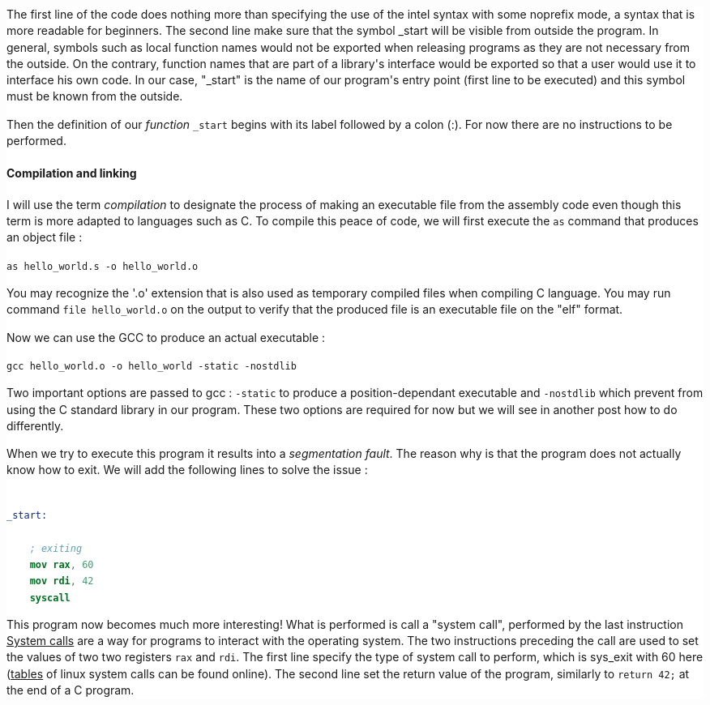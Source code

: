 The first line of the code does nothing more than specifying the use of the intel syntax with some noprefix mode, a syntax that is more readable for beginners.
The second line make sure that the symbol _start will be visible from outside the program.
In general, symbols such as local function names would not be exported when releasing programs as they are not necessary from the outside.
On the contrary, function names that are part of a library's interface would be exported so that a user would use it to interface his own code.
In our case, "_start" is the name of our program's entry point (first line to be executed) and this symbol must be known from the outside.

Then the definition of our *function* `_start` begins with its label followed by a colon (:).
For now there are no instructions to be performed.

#### Compilation and linking

I will use the term *compilation* to designate the process of making an executable file from the assembly code even though this term is more adapted to languages such as C.
To compile this peace of code, we will first execute the `as` command that produces an object file :

`as hello_world.s -o hello_world.o`

You may recognize the '.o' extension that is also used as temporary compiled files when compiling C language.
You may run command `file hello_world.o` on the output to verify that the produced file is an executable file on the "elf" format.

Now we can use the GCC to produce an actual executable :

`gcc hello_world.o -o hello_world -static -nostdlib`

Two important options are passed to gcc : `-static` to produce a position-dependant executable and `-nostdlib` which prevent from using the C standard library in our program.
These two options are required for now but we will see in another post how to do differently.

When we try to execute this program it results into a *segmentation fault*.
The reason why is that the program does not actually know how to exit.
We will add the following lines to solve the issue :

```nasm

_start:

    ; exiting
    mov rax, 60
    mov rdi, 42
    syscall

```

This program now becomes much more interesting!
What is performed is call a "system call", performed by the last instruction
[System calls](https://www.geeksforgeeks.org/introduction-of-system-call/) are a way for programs to interact with the operating system. 
The two instructions preceding the call are used to set the values of two two registers `rax` and `rdi`.
The first line specify the type of system call to perform, which is sys_exit with 60 here ([tables](https://blog.rchapman.org/posts/Linux_System_Call_Table_for_x86_64/) of linux system calls can be found online).
The second line set the return value of the program, similarly to ``return 42;`` at the end of a C program.
